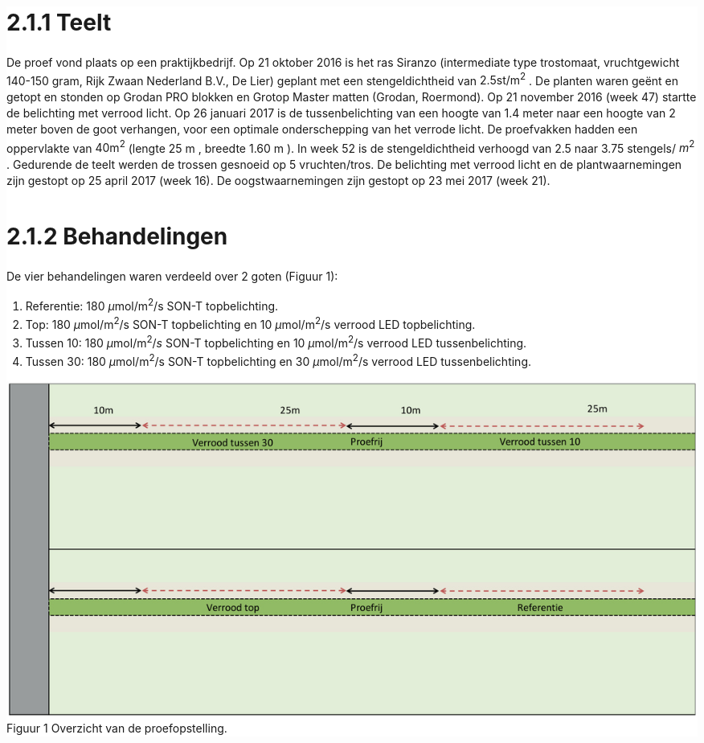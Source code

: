 # 2.1.1 Teelt  

De proef vond plaats op een praktijkbedrijf. Op 21 oktober 2016 is het ras Siranzo (intermediate type trostomaat, vruchtgewicht 140-150 gram, Rijk Zwaan Nederland B.V., De Lier) geplant met een stengeldichtheid van $2 . 5 \mathsf { s t } / \mathsf { m } ^ { 2 }$ . De planten waren geënt en getopt en stonden op Grodan PRO blokken en Grotop Master matten (Grodan, Roermond). Op 21 november 2016 (week 47) startte de belichting met verrood licht. Op 26 januari 2017 is de tussenbelichting van een hoogte van 1.4 meter naar een hoogte van 2 meter boven de goot verhangen, voor een optimale onderschepping van het verrode licht. De proefvakken hadden een oppervlakte van $4 0 \mathsf { m } ^ { 2 }$ (lengte $2 5 ~ \mathsf { m }$ , breedte $1 . 6 0 ~ \mathsf { m }$ ). In week 52 is de stengeldichtheid verhoogd van 2.5 naar 3.75 stengels/ $m ^ { 2 }$ . Gedurende de teelt werden de trossen gesnoeid op 5 vruchten/tros. De belichting met verrood licht en de plantwaarnemingen zijn gestopt op 25 april 2017 (week 16). De oogstwaarnemingen zijn gestopt op 23 mei 2017 (week 21).  

# 2.1.2 Behandelingen  

De vier behandelingen waren verdeeld over 2 goten (Figuur 1):  

1.	 Referentie: $1 8 0 ~ \mu \mathrm { m o l / m } ^ { 2 } / \mathsf { s }$ SON-T topbelichting.   
2.	 Top: $1 8 0 ~ \mu \mathrm { m o l / m } ^ { 2 } / \mathsf { s }$ SON-T topbelichting en $1 0 ~ \mu \mathrm { m o l / m } ^ { 2 } / \mathsf { s }$ verrood LED topbelichting.   
3.	 Tussen 10: $1 8 0 \ \mu \mathrm { m o l / m } ^ { 2 } / s$ SON-T topbelichting en $1 0 ~ \mu \mathrm { m o l / m } ^ { 2 } / \mathsf { s }$ verrood LED tussenbelichting.   
4.	 Tussen 30: $1 8 0 ~ \mu \mathrm { m o l / m } ^ { 2 } / \mathsf { s }$ SON-T topbelichting en $3 0 ~ \mu \mathrm { m o l / m } ^ { 2 } / \mathsf { s }$ verrood LED tussenbelichting.  

![](images/c5bafe5a0ede96a51489be378492b8f66be7b8f28091e0b9a554b9488f227840.jpg)  
Figuur 1 Overzicht van de proefopstelling.  
